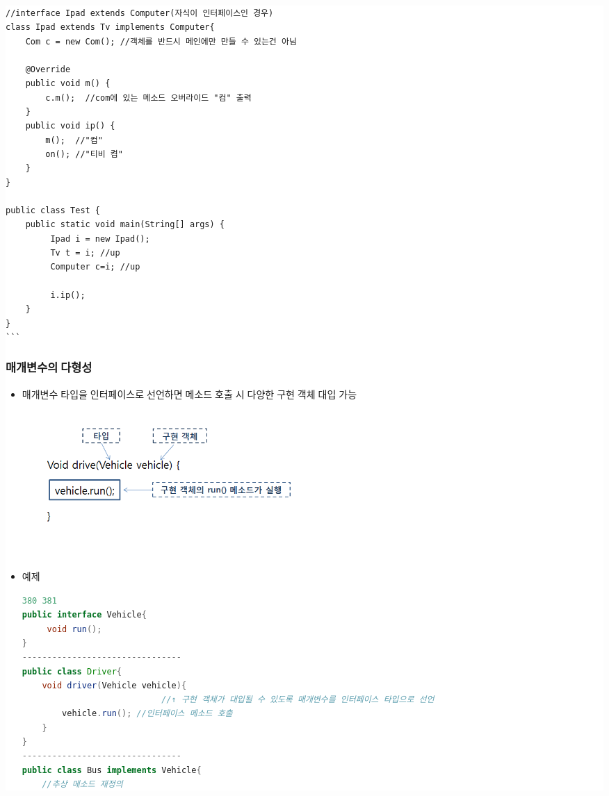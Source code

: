     //interface Ipad extends Computer(자식이 인터페이스인 경우)
    class Ipad extends Tv implements Computer{ 
    	Com c = new Com(); //객체를 반드시 메인에만 만들 수 있는건 아님
    	
    	@Override
    	public void m() {
    		c.m();  //com에 있는 메소드 오버라이드 "컴" 출력
    	}
    	public void ip() {
    		m();  //"컴"
    		on(); //"티비 켬"
    	}	
    }
    
    public class Test {
    	public static void main(String[] args) {
    		 Ipad i = new Ipad();
    		 Tv t = i; //up
    		 Computer c=i; //up
    		 
    		 i.ip();
    	}
    }
    ```
    

### 매개변수의 다형성

- 매개변수 타입을 인터페이스로 선언하면 메소드 호출 시 다양한 구현 객체 대입 가능
    
    <img src="/02. JAVA/00. img/6-1.png" width="400">
    
- 예제
    
    ```java
    380 381
    public interface Vehicle{
    	 void run();
    }
    --------------------------------
    public class Driver{
    	void driver(Vehicle vehicle){ 
    							//↑ 구현 객체가 대입될 수 있도록 매개변수를 인터페이스 타입으로 선언
    		vehicle.run(); //인터페이스 메소드 호출
    	}
    }
    --------------------------------
    public class Bus implements Vehicle{
    	//추상 메소드 재정의